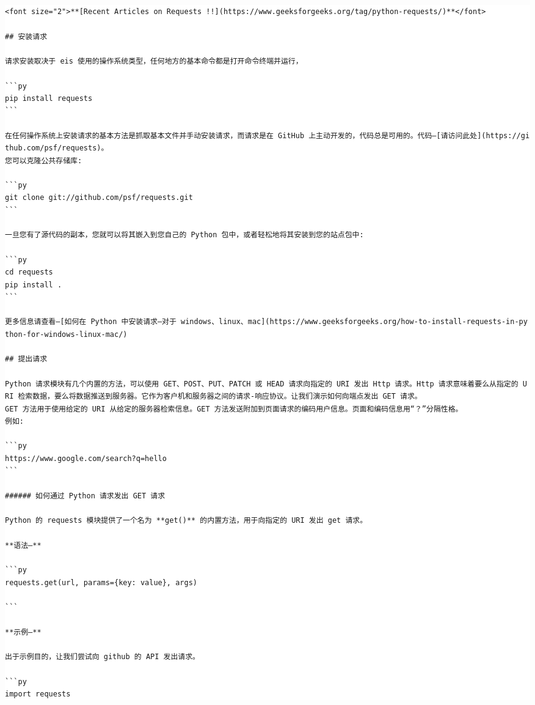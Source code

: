     <font size="2">**[Recent Articles on Requests !!](https://www.geeksforgeeks.org/tag/python-requests/)**</font>

    ## 安装请求

    请求安装取决于 eis 使用的操作系统类型，任何地方的基本命令都是打开命令终端并运行，

    ```py
    pip install requests
    ```

    在任何操作系统上安装请求的基本方法是抓取基本文件并手动安装请求，而请求是在 GitHub 上主动开发的，代码总是可用的。代码–[请访问此处](https://github.com/psf/requests)。
    您可以克隆公共存储库:

    ```py
    git clone git://github.com/psf/requests.git
    ```

    一旦您有了源代码的副本，您就可以将其嵌入到您自己的 Python 包中，或者轻松地将其安装到您的站点包中:

    ```py
    cd requests
    pip install .
    ```

    更多信息请查看–[如何在 Python 中安装请求–对于 windows、linux、mac](https://www.geeksforgeeks.org/how-to-install-requests-in-python-for-windows-linux-mac/)

    ## 提出请求

    Python 请求模块有几个内置的方法，可以使用 GET、POST、PUT、PATCH 或 HEAD 请求向指定的 URI 发出 Http 请求。Http 请求意味着要么从指定的 URI 检索数据，要么将数据推送到服务器。它作为客户机和服务器之间的请求-响应协议。让我们演示如何向端点发出 GET 请求。
    GET 方法用于使用给定的 URI 从给定的服务器检索信息。GET 方法发送附加到页面请求的编码用户信息。页面和编码信息用“？”分隔性格。
    例如:

    ```py
    https://www.google.com/search?q=hello
    ```

    ###### 如何通过 Python 请求发出 GET 请求

    Python 的 requests 模块提供了一个名为 **get()** 的内置方法，用于向指定的 URI 发出 get 请求。

    **语法–**

    ```py
    requests.get(url, params={key: value}, args)

    ```

    **示例–**

    出于示例目的，让我们尝试向 github 的 API 发出请求。

    ```py
    import requests
